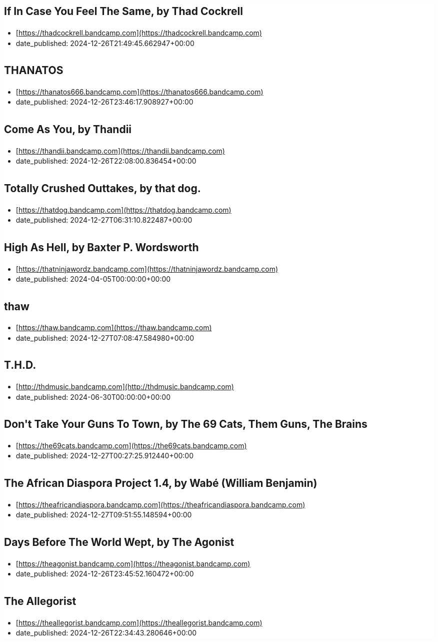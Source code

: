  ## If In Case You Feel The Same, by Thad Cockrell
 - [https://thadcockrell.bandcamp.com](https://thadcockrell.bandcamp.com)
 - date_published: 2024-12-26T21:49:45.662947+00:00

 ## THANATOS
 - [https://thanatos666.bandcamp.com](https://thanatos666.bandcamp.com)
 - date_published: 2024-12-26T23:46:17.908927+00:00

 ## Come As You, by Thandii
 - [https://thandii.bandcamp.com](https://thandii.bandcamp.com)
 - date_published: 2024-12-26T22:08:00.836454+00:00

 ## Totally Crushed Outtakes, by that dog.
 - [https://thatdog.bandcamp.com](https://thatdog.bandcamp.com)
 - date_published: 2024-12-27T06:31:10.822487+00:00

 ## High As Hell, by Baxter P. Wordsworth
 - [https://thatninjawordz.bandcamp.com](https://thatninjawordz.bandcamp.com)
 - date_published: 2024-04-05T00:00:00+00:00

 ## thaw
 - [https://thaw.bandcamp.com](https://thaw.bandcamp.com)
 - date_published: 2024-12-27T07:08:47.584980+00:00

 ## T.H.D.
 - [http://thdmusic.bandcamp.com](http://thdmusic.bandcamp.com)
 - date_published: 2024-06-30T00:00:00+00:00

 ## Don't Take Your Guns To Town, by The 69 Cats, Them Guns, The Brains
 - [https://the69cats.bandcamp.com](https://the69cats.bandcamp.com)
 - date_published: 2024-12-27T00:27:25.912440+00:00

 ## The African Diaspora Project 1.4, by Wabé (William Benjamin)
 - [https://theafricandiaspora.bandcamp.com](https://theafricandiaspora.bandcamp.com)
 - date_published: 2024-12-27T09:51:55.148594+00:00

 ## Days Before The World Wept, by The Agonist
 - [https://theagonist.bandcamp.com](https://theagonist.bandcamp.com)
 - date_published: 2024-12-26T23:45:52.160472+00:00

 ## The Allegorist
 - [https://theallegorist.bandcamp.com](https://theallegorist.bandcamp.com)
 - date_published: 2024-12-26T22:34:43.280646+00:00
